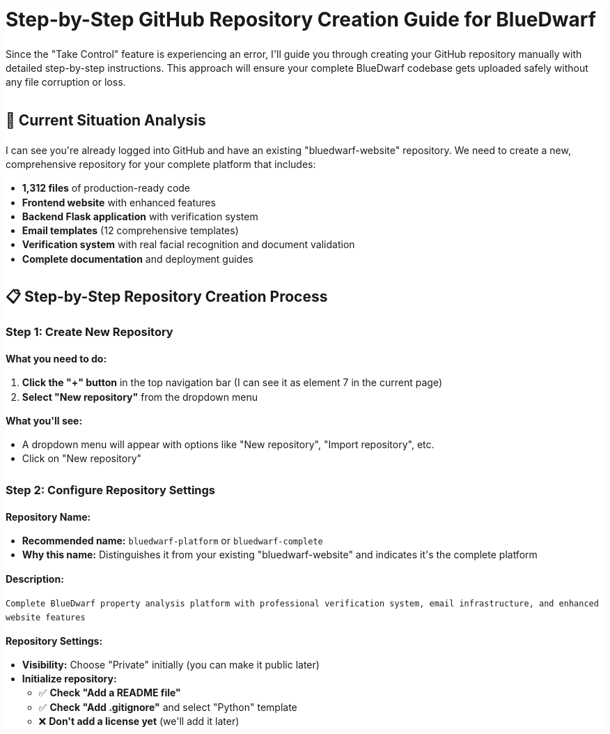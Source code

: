 # Step-by-Step GitHub Repository Creation Guide for BlueDwarf

Since the "Take Control" feature is experiencing an error, I'll guide you through creating your GitHub repository manually with detailed step-by-step instructions. This approach will ensure your complete BlueDwarf codebase gets uploaded safely without any file corruption or loss.

## 🎯 Current Situation Analysis

I can see you're already logged into GitHub and have an existing "bluedwarf-website" repository. We need to create a new, comprehensive repository for your complete platform that includes:

- **1,312 files** of production-ready code
- **Frontend website** with enhanced features
- **Backend Flask application** with verification system
- **Email templates** (12 comprehensive templates)
- **Verification system** with real facial recognition and document validation
- **Complete documentation** and deployment guides

## 📋 Step-by-Step Repository Creation Process

### Step 1: Create New Repository

**What you need to do:**
1. **Click the "+" button** in the top navigation bar (I can see it as element 7 in the current page)
2. **Select "New repository"** from the dropdown menu

**What you'll see:**
- A dropdown menu will appear with options like "New repository", "Import repository", etc.
- Click on "New repository"

### Step 2: Configure Repository Settings

**Repository Name:**
- **Recommended name:** `bluedwarf-platform` or `bluedwarf-complete`
- **Why this name:** Distinguishes it from your existing "bluedwarf-website" and indicates it's the complete platform

**Description:**
```
Complete BlueDwarf property analysis platform with professional verification system, email infrastructure, and enhanced website features
```

**Repository Settings:**
- **Visibility:** Choose "Private" initially (you can make it public later)
- **Initialize repository:** 
  - ✅ **Check "Add a README file"**
  - ✅ **Check "Add .gitignore"** and select "Python" template
  - ❌ **Don't add a license yet** (we'll add it later)
